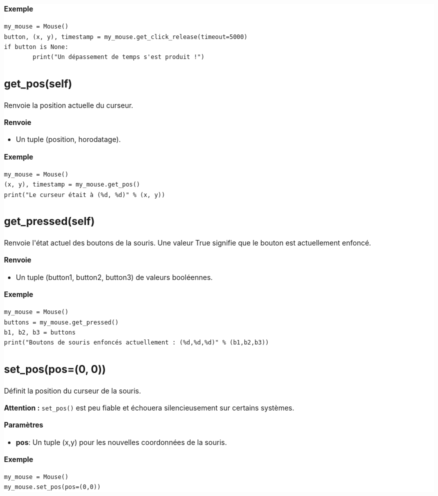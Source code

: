 __Exemple__

~~~ .python
my_mouse = Mouse()
button, (x, y), timestamp = my_mouse.get_click_release(timeout=5000)
if button is None:
        print("Un dépassement de temps s'est produit !")
~~~

## get_pos(self)

Renvoie la position actuelle du curseur.

__Renvoie__

- Un tuple (position, horodatage).

__Exemple__

~~~ .python
my_mouse = Mouse()
(x, y), timestamp = my_mouse.get_pos()
print("Le curseur était à (%d, %d)" % (x, y))
~~~

## get_pressed(self)

Renvoie l'état actuel des boutons de la souris. Une valeur True signifie
que le bouton est actuellement enfoncé.

__Renvoie__

- Un tuple (button1, button2, button3) de valeurs booléennes.

__Exemple__

~~~ .python
my_mouse = Mouse()
buttons = my_mouse.get_pressed()
b1, b2, b3 = buttons
print("Boutons de souris enfoncés actuellement : (%d,%d,%d)" % (b1,b2,b3))
~~~

## set_pos(pos=(0, 0))

Définit la position du curseur de la souris.

__Attention :__ `set_pos()` est
peu fiable et échouera silencieusement sur
certains systèmes.

__Paramètres__

- **pos**: Un tuple (x,y) pour les nouvelles coordonnées de la souris.

__Exemple__

~~~ .python
my_mouse = Mouse()
my_mouse.set_pos(pos=(0,0))
~~~
